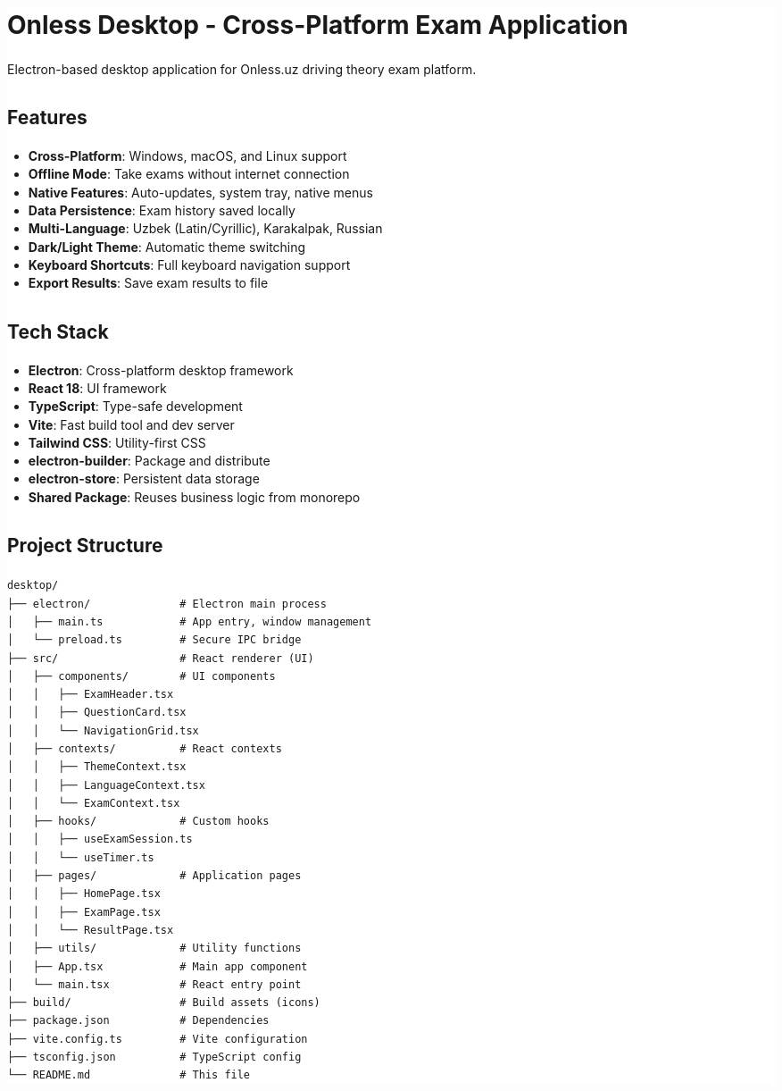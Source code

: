 # Onless Desktop - Cross-Platform Exam Application

Electron-based desktop application for Onless.uz driving theory exam platform.

## Features

- **Cross-Platform**: Windows, macOS, and Linux support
- **Offline Mode**: Take exams without internet connection
- **Native Features**: Auto-updates, system tray, native menus
- **Data Persistence**: Exam history saved locally
- **Multi-Language**: Uzbek (Latin/Cyrillic), Karakalpak, Russian
- **Dark/Light Theme**: Automatic theme switching
- **Keyboard Shortcuts**: Full keyboard navigation support
- **Export Results**: Save exam results to file

## Tech Stack

- **Electron**: Cross-platform desktop framework
- **React 18**: UI framework
- **TypeScript**: Type-safe development
- **Vite**: Fast build tool and dev server
- **Tailwind CSS**: Utility-first CSS
- **electron-builder**: Package and distribute
- **electron-store**: Persistent data storage
- **Shared Package**: Reuses business logic from monorepo

## Project Structure

```
desktop/
├── electron/              # Electron main process
│   ├── main.ts            # App entry, window management
│   └── preload.ts         # Secure IPC bridge
├── src/                   # React renderer (UI)
│   ├── components/        # UI components
│   │   ├── ExamHeader.tsx
│   │   ├── QuestionCard.tsx
│   │   └── NavigationGrid.tsx
│   ├── contexts/          # React contexts
│   │   ├── ThemeContext.tsx
│   │   ├── LanguageContext.tsx
│   │   └── ExamContext.tsx
│   ├── hooks/             # Custom hooks
│   │   ├── useExamSession.ts
│   │   └── useTimer.ts
│   ├── pages/             # Application pages
│   │   ├── HomePage.tsx
│   │   ├── ExamPage.tsx
│   │   └── ResultPage.tsx
│   ├── utils/             # Utility functions
│   ├── App.tsx            # Main app component
│   └── main.tsx           # React entry point
├── build/                 # Build assets (icons)
├── package.json           # Dependencies
├── vite.config.ts         # Vite configuration
├── tsconfig.json          # TypeScript config
└── README.md              # This file
```
